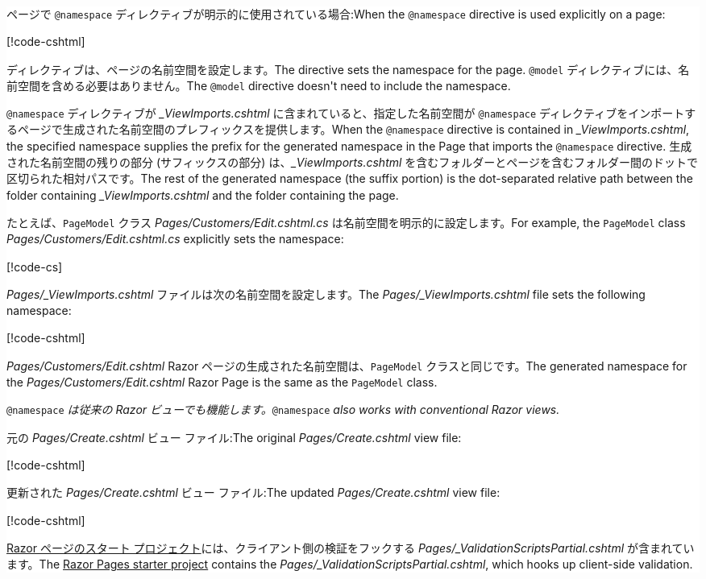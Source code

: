 <a name="namespace"></a>

<span data-ttu-id="a6a4a-268">ページで `@namespace` ディレクティブが明示的に使用されている場合:</span><span class="sxs-lookup"><span data-stu-id="a6a4a-268">When the `@namespace` directive is used explicitly on a page:</span></span>

[!code-cshtml[](index/sample/RazorPagesIntro/Pages/Customers/Namespace2.cshtml?highlight=2)]

<span data-ttu-id="a6a4a-269">ディレクティブは、ページの名前空間を設定します。</span><span class="sxs-lookup"><span data-stu-id="a6a4a-269">The directive sets the namespace for the page.</span></span> <span data-ttu-id="a6a4a-270">`@model` ディレクティブには、名前空間を含める必要はありません。</span><span class="sxs-lookup"><span data-stu-id="a6a4a-270">The `@model` directive doesn't need to include the namespace.</span></span>

<span data-ttu-id="a6a4a-271">`@namespace` ディレクティブが *_ViewImports.cshtml* に含まれていると、指定した名前空間が `@namespace` ディレクティブをインポートするページで生成された名前空間のプレフィックスを提供します。</span><span class="sxs-lookup"><span data-stu-id="a6a4a-271">When the `@namespace` directive is contained in *_ViewImports.cshtml*, the specified namespace supplies the prefix for the generated namespace in the Page that imports the `@namespace` directive.</span></span> <span data-ttu-id="a6a4a-272">生成された名前空間の残りの部分 (サフィックスの部分) は、*_ViewImports.cshtml* を含むフォルダーとページを含むフォルダー間のドットで区切られた相対パスです。</span><span class="sxs-lookup"><span data-stu-id="a6a4a-272">The rest of the generated namespace (the suffix portion) is the dot-separated relative path between the folder containing *_ViewImports.cshtml* and the folder containing the page.</span></span>

<span data-ttu-id="a6a4a-273">たとえば、`PageModel` クラス *Pages/Customers/Edit.cshtml.cs* は名前空間を明示的に設定します。</span><span class="sxs-lookup"><span data-stu-id="a6a4a-273">For example, the `PageModel` class *Pages/Customers/Edit.cshtml.cs* explicitly sets the namespace:</span></span>

[!code-cs[](index/sample/RazorPagesContacts2/Pages/Customers/Edit.cshtml.cs?name=snippet_namespace)]

<span data-ttu-id="a6a4a-274">*Pages/_ViewImports.cshtml* ファイルは次の名前空間を設定します。</span><span class="sxs-lookup"><span data-stu-id="a6a4a-274">The *Pages/_ViewImports.cshtml* file sets the following namespace:</span></span>

[!code-cshtml[](index/sample/RazorPagesContacts2/Pages/_ViewImports.cshtml?highlight=1)]

<span data-ttu-id="a6a4a-275">*Pages/Customers/Edit.cshtml* Razor ページの生成された名前空間は、`PageModel` クラスと同じです。</span><span class="sxs-lookup"><span data-stu-id="a6a4a-275">The generated namespace for the *Pages/Customers/Edit.cshtml* Razor Page is the same as the `PageModel` class.</span></span>

<span data-ttu-id="a6a4a-276">`@namespace`  *は従来の Razor ビューでも機能します。*</span><span class="sxs-lookup"><span data-stu-id="a6a4a-276">`@namespace` *also works with conventional Razor views.*</span></span>

<span data-ttu-id="a6a4a-277">元の *Pages/Create.cshtml* ビュー ファイル:</span><span class="sxs-lookup"><span data-stu-id="a6a4a-277">The original *Pages/Create.cshtml* view file:</span></span>

[!code-cshtml[](index/sample/RazorPagesContacts/Pages/Create.cshtml?highlight=2)]

<span data-ttu-id="a6a4a-278">更新された *Pages/Create.cshtml* ビュー ファイル:</span><span class="sxs-lookup"><span data-stu-id="a6a4a-278">The updated *Pages/Create.cshtml* view file:</span></span>

[!code-cshtml[](index/sample/RazorPagesContacts2/Pages/Customers/Create.cshtml?highlight=2)]

<span data-ttu-id="a6a4a-279">[Razor ページのスタート プロジェクト](#rpvs17)には、クライアント側の検証をフックする *Pages/_ValidationScriptsPartial.cshtml* が含まれています。</span><span class="sxs-lookup"><span data-stu-id="a6a4a-279">The [Razor Pages starter project](#rpvs17) contains the *Pages/_ValidationScriptsPartial.cshtml*, which hooks up client-side validation.</span></span>
